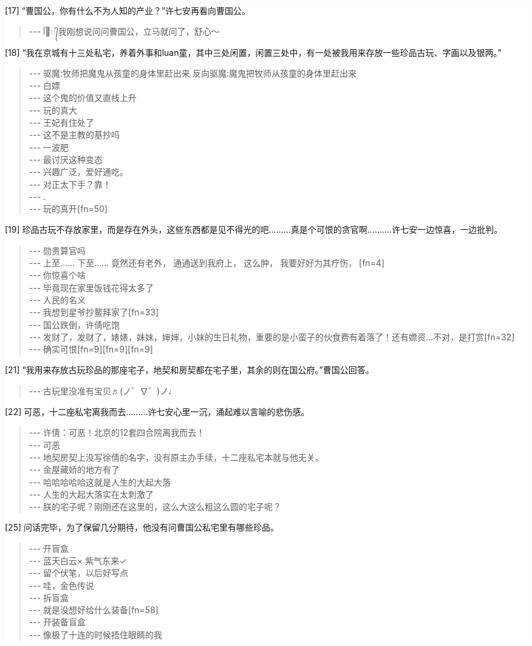 [17] “曹国公，你有什么不为人知的产业？”许七安再看向曹国公。
>--- ᥬ🌝᭄我刚想说问问曹国公，立马就问了，舒心～<br>

[18] “我在京城有十三处私宅，养着外事和luan童，其中三处闲置，闲置三处中，有一处被我用来存放一些珍品古玩、字画以及银两。”
>--- 驱魔:牧师把魔鬼从孩童的身体里赶出来
反向驱魔:魔鬼把牧师从孩童的身体里赶出来<br>
>--- 白嫖<br>
>--- 这个鬼的价值又直线上升<br>
>--- 玩的真大<br>
>--- 王妃有住处了<br>
>--- 这不是主教的基抄吗<br>
>--- 一波肥<br>
>--- 最讨厌这种变态<br>
>--- 兴趣广泛，爱好通吃。<br>
>--- 对正太下手？靠！<br>
>--- .<br>
>--- 玩的真开[fn=50]<br>

[19] 珍品古玩不存放家里，而是存在外头，这些东西都是见不得光的吧.........真是个可恨的贪官啊..........许七安一边惊喜，一边批判。
>--- 勋贵算官吗<br>
>--- 上至……
下至……
竟然还有老外，
通通送到我府上，
这么肿，
我要好好为其疗伤，
[fn=4]<br>
>--- 你惊喜个啥<br>
>--- 毕竟现在家里饭钱花得太多了<br>
>--- 人民的名义<br>
>--- 我想到星爷抄鳌拜家了[fn=33]<br>
>--- 国公跌倒，许倩吃饱<br>
>--- 发财了，发财了，婊婊，妹妹，婶婶，小妹的生日礼物，重要的是小蛮子的伙食费有着落了！还有嫖资…不对，是打赏[fn=32]<br>
>--- 确实可恨[fn=9][fn=9][fn=9]<br>

[21] “我用来存放古玩珍品的那座宅子，地契和房契都在宅子里，其余的则在国公府。”曹国公回答。
>--- 古玩里没准有宝贝♬(ノ゜∇゜)ノ♩<br>

[22] 可恶，十二座私宅离我而去.........许七安心里一沉，涌起难以言喻的悲伤感。
>--- 许倩：可恶！北京的12套四合院离我而去！<br>
>--- 可恶<br>
>--- 地契房契上没写徐倩的名字，没有原主办手续，十二座私宅本就与他无关。<br>
>--- 金屋藏娇的地方有了<br>
>--- 哈哈哈哈哈这就是人生的大起大落<br>
>--- 人生的大起大落实在太刺激了<br>
>--- 朕的宅子呢？刚刚还在这里的，这么大这么粗这么圆的宅子呢？<br>

[25] 问话完毕，为了保留几分期待，他没有问曹国公私宅里有哪些珍品。
>--- 开盲盒<br>
>--- 蓝天白云×
紫气东来✓<br>
>--- 留个伏笔，以后好写点<br>
>--- 哇，金色传说<br>
>--- 拆盲盒<br>
>--- 就是没想好给什么装备[fn=58]<br>
>--- 开装备盲盒<br>
>--- 像极了十连的时候捂住眼睛的我<br>
